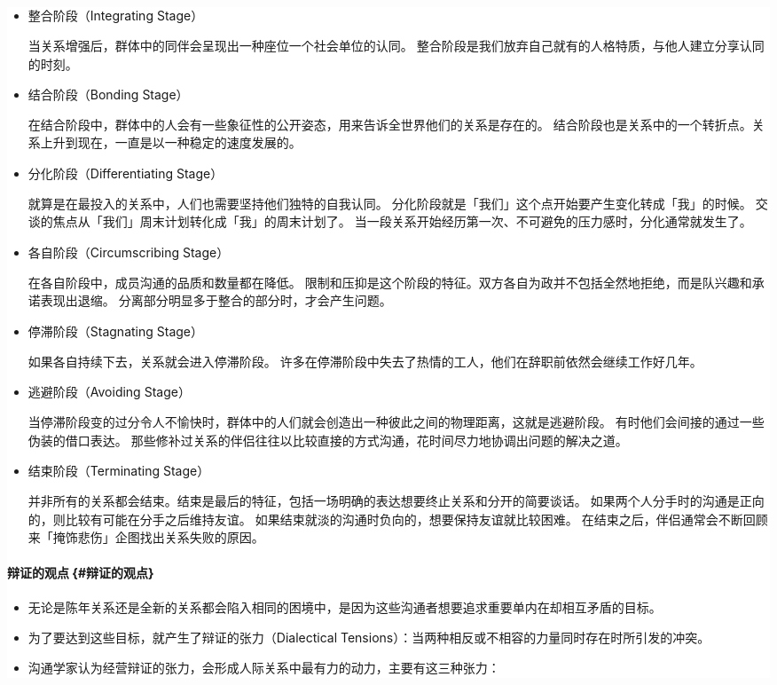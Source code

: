 -  整合阶段（Integrating Stage）

    当关系增强后，群体中的同伴会呈现出一种座位一个社会单位的认同。
    整合阶段是我们放弃自己就有的人格特质，与他人建立分享认同的时刻。



-  结合阶段（Bonding Stage）

    在结合阶段中，群体中的人会有一些象征性的公开姿态，用来告诉全世界他们的关系是存在的。
    结合阶段也是关系中的一个转折点。关系上升到现在，一直是以一种稳定的速度发展的。



-  分化阶段（Differentiating Stage）

    就算是在最投入的关系中，人们也需要坚持他们独特的自我认同。
    分化阶段就是「我们」这个点开始要产生变化转成「我」的时候。
    交谈的焦点从「我们」周末计划转化成「我」的周末计划了。
    当一段关系开始经历第一次、不可避免的压力感时，分化通常就发生了。



-  各自阶段（Circumscribing Stage）

    在各自阶段中，成员沟通的品质和数量都在降低。
    限制和压抑是这个阶段的特征。双方各自为政并不包括全然地拒绝，而是队兴趣和承诺表现出退缩。
    分离部分明显多于整合的部分时，才会产生问题。



-  停滞阶段（Stagnating Stage）

    如果各自持续下去，关系就会进入停滞阶段。
    许多在停滞阶段中失去了热情的工人，他们在辞职前依然会继续工作好几年。



-  逃避阶段（Avoiding Stage）

    当停滞阶段变的过分令人不愉快时，群体中的人们就会创造出一种彼此之间的物理距离，这就是逃避阶段。
    有时他们会间接的通过一些伪装的借口表达。
    那些修补过关系的伴侣往往以比较直接的方式沟通，花时间尽力地协调出问题的解决之道。



-  结束阶段（Terminating Stage）

    并非所有的关系都会结束。结束是最后的特征，包括一场明确的表达想要终止关系和分开的简要谈话。
    如果两个人分手时的沟通是正向的，则比较有可能在分手之后维持友谊。
    如果结束就淡的沟通时负向的，想要保持友谊就比较困难。
    在结束之后，伴侣通常会不断回顾来「掩饰悲伤」企图找出关系失败的原因。


#### 辩证的观点 {#辩证的观点}



-  无论是陈年关系还是全新的关系都会陷入相同的困境中，是因为这些沟通者想要追求重要单内在却相互矛盾的目标。



-  为了要达到这些目标，就产生了辩证的张力（Dialectical Tensions）：当两种相反或不相容的力量同时存在时所引发的冲突。



-  沟通学家认为经营辩证的张力，会形成人际关系中最有力的动力，主要有这三种张力：
